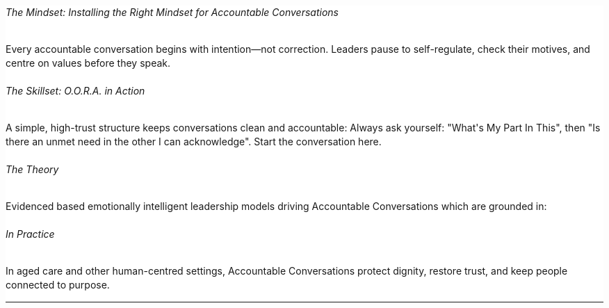 
###### The Mindset: Installing the Right Mindset for Accountable Conversations

Every accountable conversation begins with intention—not correction. Leaders pause to self-regulate, check their motives, and centre on values before they speak.


###### The Skillset: O.O.R.A. in Action

A simple, high-trust structure keeps conversations clean and accountable: Always ask yourself: "What's My Part In This", then "Is there an unmet need in the other I can acknowledge". Start the conversation here.


###### The Theory

Evidenced based emotionally intelligent leadership models driving Accountable Conversations which are grounded in:


###### In Practice

In aged care and other human-centred settings, Accountable Conversations protect dignity, restore trust, and keep people connected to purpose.


---

